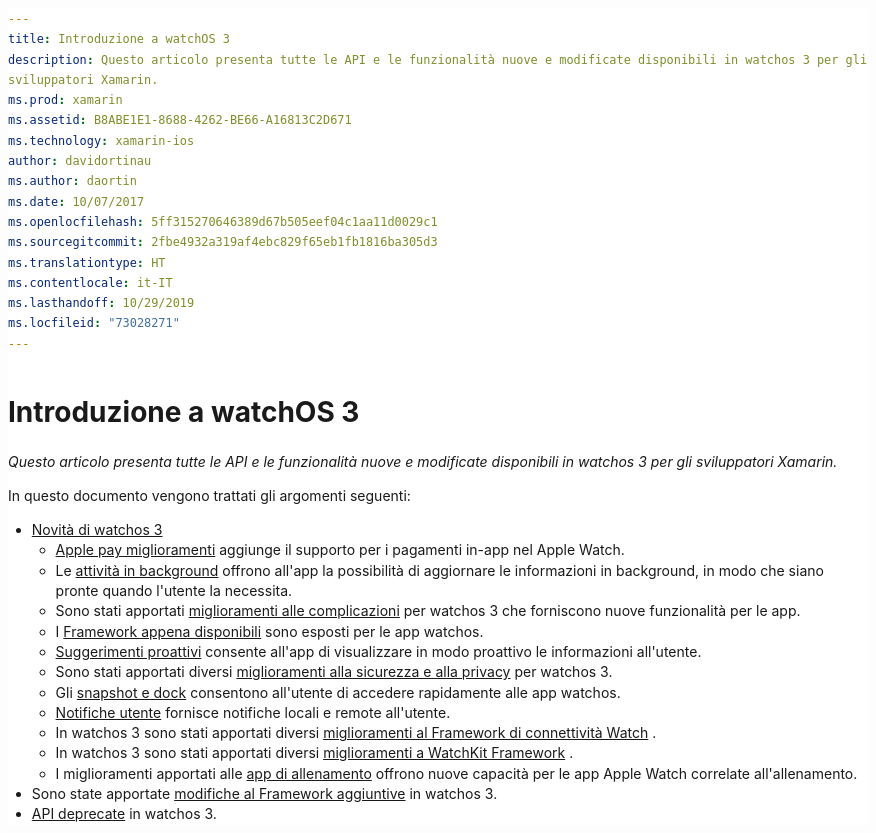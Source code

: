 ```yaml
---
title: Introduzione a watchOS 3
description: Questo articolo presenta tutte le API e le funzionalità nuove e modificate disponibili in watchos 3 per gli sviluppatori Xamarin.
ms.prod: xamarin
ms.assetid: B8ABE1E1-8688-4262-BE66-A16813C2D671
ms.technology: xamarin-ios
author: davidortinau
ms.author: daortin
ms.date: 10/07/2017
ms.openlocfilehash: 5ff315270646389d67b505eef04c1aa11d0029c1
ms.sourcegitcommit: 2fbe4932a319af4ebc829f65eb1fb1816ba305d3
ms.translationtype: HT
ms.contentlocale: it-IT
ms.lasthandoff: 10/29/2019
ms.locfileid: "73028271"
---
```

# <a name="introduction-to-watchos-3"></a>Introduzione a watchOS 3

_Questo articolo presenta tutte le API e le funzionalità nuove e modificate disponibili in watchos 3 per gli sviluppatori Xamarin._

In questo documento vengono trattati gli argomenti seguenti:

- [Novità di watchos 3](#Whats-New-in-watchOS-3)
  - [Apple pay miglioramenti](#Apple-Pay-Enhancements) aggiunge il supporto per i pagamenti in-app nel Apple Watch.
  - Le [attività in background](#Background-Tasks) offrono all'app la possibilità di aggiornare le informazioni in background, in modo che siano pronte quando l'utente la necessita.
  - Sono stati apportati [miglioramenti alle complicazioni](#Complications-Enhancements) per watchos 3 che forniscono nuove funzionalità per le app.
  - I [Framework appena disponibili](#Newly-Available-Frameworks) sono esposti per le app watchos.
  - [Suggerimenti proattivi](#Proactive-Suggestions) consente all'app di visualizzare in modo proattivo le informazioni all'utente.
  - Sono stati apportati diversi [miglioramenti alla sicurezza e alla privacy](#Security-and-Privacy-Enhancements) per watchos 3.
  - Gli [snapshot e dock](#Snapshots-and-Dock) consentono all'utente di accedere rapidamente alle app watchos.
  - [Notifiche utente](#User-Notifications) fornisce notifiche locali e remote all'utente.
  - In watchos 3 sono stati apportati diversi [miglioramenti al Framework di connettività Watch](#Watch-Connectivity-Framework-Enhancements) .
  - In watchos 3 sono stati apportati diversi [miglioramenti a WatchKit Framework](#WatchKit-Framework-Enhancements) .
  - I miglioramenti apportati alle [app di allenamento](#Workout-App-Enhancements) offrono nuove capacità per le app Apple Watch correlate all'allenamento.
- Sono state apportate [modifiche al Framework aggiuntive](#Additional-Framework-Changes) in watchos 3.
- [API deprecate](#Deprecated-APIs) in watchos 3.

